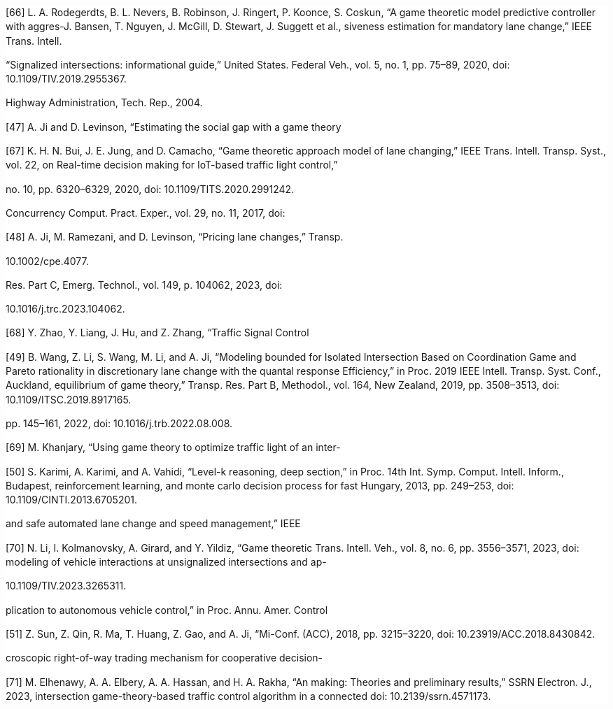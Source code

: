 \[66\] L. A. Rodegerdts, B. L. Nevers, B. Robinson, J. Ringert, P. Koonce, S. Coskun, “A game theoretic model predictive controller with aggres-J. Bansen, T. Nguyen, J. McGill, D. Stewart, J. Suggett et al., siveness estimation for mandatory lane change,” IEEE Trans. Intell. 

“Signalized intersections: informational guide,” United States. Federal Veh., vol. 5, no. 1, pp. 75–89, 2020, doi: 10.1109/TIV.2019.2955367. 

Highway Administration, Tech. Rep., 2004. 

\[47\] A. Ji and D. Levinson, “Estimating the social gap with a game theory

\[67\] K. H. N. Bui, J. E. Jung, and D. Camacho, “Game theoretic approach model of lane changing,” IEEE Trans. Intell. Transp. Syst., vol. 22, on Real-time decision making for IoT-based traffic light control,” 

no. 10, pp. 6320–6329, 2020, doi: 10.1109/TITS.2020.2991242. 

Concurrency Comput. Pract. Exper., vol. 29, no. 11, 2017, doi:

\[48\] A. Ji, M. Ramezani, and D. Levinson, “Pricing lane changes,” Transp. 

10.1002/cpe.4077. 

Res. Part C, Emerg. Technol., vol. 149, p. 104062, 2023, doi:

10.1016/j.trc.2023.104062. 

\[68\] Y. Zhao, Y. Liang, J. Hu, and Z. Zhang, “Traffic Signal Control

\[49\] B. Wang, Z. Li, S. Wang, M. Li, and A. Ji, “Modeling bounded for Isolated Intersection Based on Coordination Game and Pareto rationality in discretionary lane change with the quantal response Efficiency,” in Proc. 2019 IEEE Intell. Transp. Syst. Conf., Auckland, equilibrium of game theory,” Transp. Res. Part B, Methodol., vol. 164, New Zealand, 2019, pp. 3508–3513, doi: 10.1109/ITSC.2019.8917165. 

pp. 145–161, 2022, doi: 10.1016/j.trb.2022.08.008. 

\[69\] M. Khanjary, “Using game theory to optimize traffic light of an inter-

\[50\] S. Karimi, A. Karimi, and A. Vahidi, “Level-k reasoning, deep section,” in Proc. 14th Int. Symp. Comput. Intell. Inform., Budapest, reinforcement learning, and monte carlo decision process for fast Hungary, 2013, pp. 249–253, doi: 10.1109/CINTI.2013.6705201. 

and safe automated lane change and speed management,” IEEE

\[70\] N. Li, I. Kolmanovsky, A. Girard, and Y. Yildiz, “Game theoretic Trans. Intell. Veh., vol. 8, no. 6, pp. 3556–3571, 2023, doi: modeling of vehicle interactions at unsignalized intersections and ap-

10.1109/TIV.2023.3265311. 

plication to autonomous vehicle control,” in Proc. Annu. Amer. Control

\[51\] Z. Sun, Z. Qin, R. Ma, T. Huang, Z. Gao, and A. Ji, “Mi-Conf. \(ACC\), 2018, pp. 3215–3220, doi: 10.23919/ACC.2018.8430842. 

croscopic right-of-way trading mechanism for cooperative decision-

\[71\] M. Elhenawy, A. A. Elbery, A. A. Hassan, and H. A. Rakha, “An making: Theories and preliminary results,” SSRN Electron. J., 2023, intersection game-theory-based traffic control algorithm in a connected doi: 10.2139/ssrn.4571173. 
